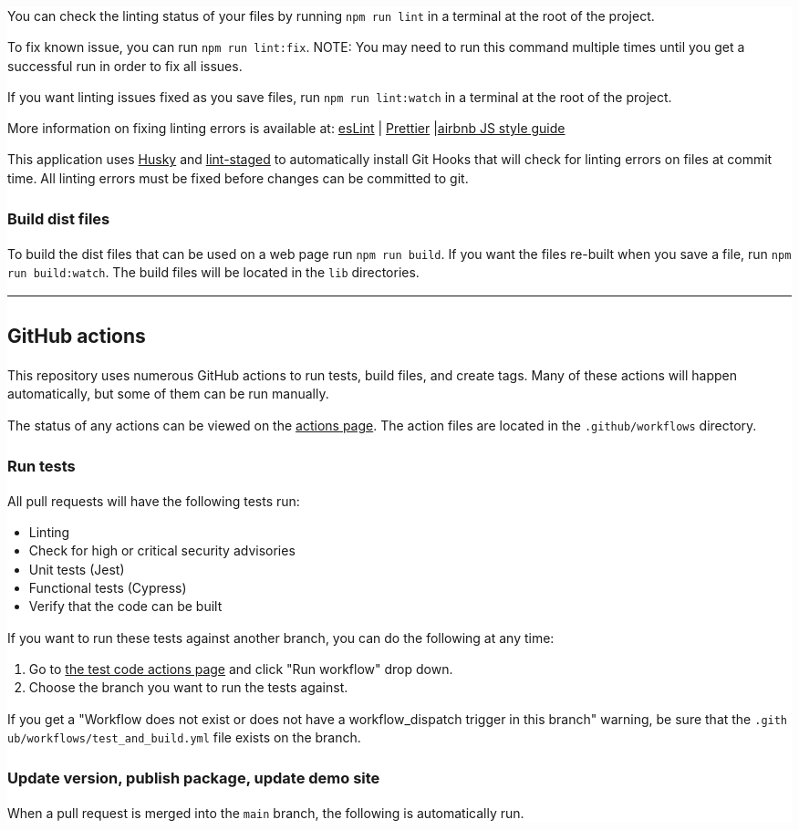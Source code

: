 You can check the linting status of your files by running `npm run lint` in a terminal at the root of the project.

To fix known issue, you can run `npm run lint:fix`. NOTE: You may need to run this command multiple times until you get a successful run in order to fix all issues.

If you want linting issues fixed as you save files, run `npm run lint:watch` in a terminal at the root of the project.

More information on fixing linting errors is available at: [esLint](https://eslint.org/docs/rules/) | [Prettier](https://prettier.io/docs/en/install.html) |[airbnb JS style guide](https://github.com/airbnb/javascript)

This application uses [Husky](https://github.com/typicode/husky) and [lint-staged](https://github.com/okonet/lint-staged) to automatically install Git Hooks that will check for linting errors on files at commit time. All linting errors must be fixed before changes can be committed to git.

### Build dist files

To build the dist files that can be used on a web page run `npm run build`. If you want the files re-built when you save a file, run `npm run build:watch`. The build files will be located in the `lib` directories.

---

## GitHub actions

This repository uses numerous GitHub actions to run tests, build files, and create tags. Many of these actions will happen automatically, but some of them can be run manually.

The status of any actions can be viewed on the [actions page](https://github.com/mydobie/skipMenuReact/actions). The action files are located in the `.github/workflows` directory.

### Run tests

All pull requests will have the following tests run:

- Linting
- Check for high or critical security advisories
- Unit tests (Jest)
- Functional tests (Cypress)
- Verify that the code can be built

If you want to run these tests against another branch, you can do the following at any time:

1. Go to [the test code actions page](https://github.com/mydobie/skipMenuReact/actions/workflows/test_code.yml) and click "Run workflow" drop down.
1. Choose the branch you want to run the tests against.

If you get a "Workflow does not exist or does not have a workflow_dispatch trigger in this branch" warning, be sure that the `.github/workflows/test_and_build.yml` file exists on the branch.

### Update version, publish package, update demo site

When a pull request is merged into the `main` branch, the following is automatically run.
